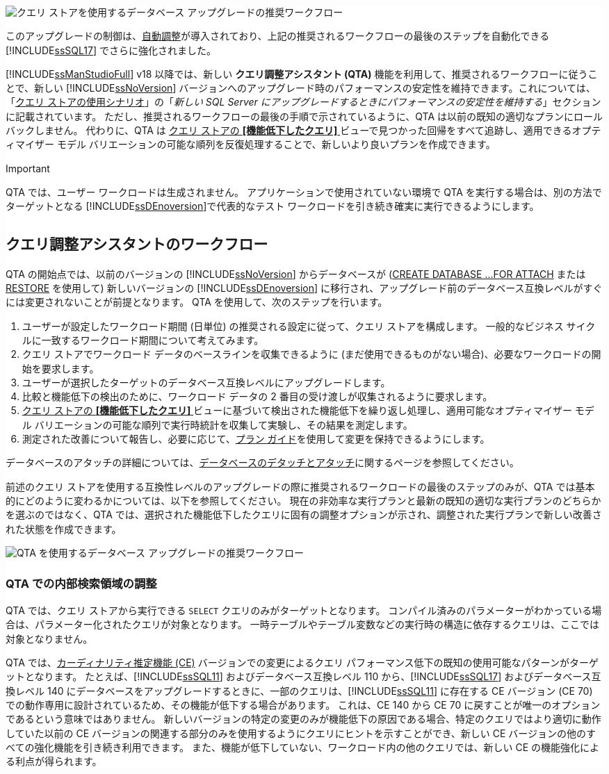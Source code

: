 ![クエリ ストアを使用するデータベース アップグレードの推奨ワークフロー](../../relational-databases/performance/media/query-store-usage-5.png "クエリ ストアを使用するデータベース アップグレードの推奨ワークフロー") 

このアップグレードの制御は、[自動調整](../../relational-databases/automatic-tuning/automatic-tuning.md)が導入されており、上記の推奨されるワークフローの最後のステップを自動化できる [!INCLUDE[ssSQL17](../../includes/sssql17-md.md)] でさらに強化されました。

[!INCLUDE[ssManStudioFull](../../includes/ssmanstudiofull-md.md)] v18 以降では、新しい **クエリ調整アシスタント (QTA)** 機能を利用して、推奨されるワークフローに従うことで、新しい [!INCLUDE[ssNoVersion](../../includes/ssnoversion-md.md)] バージョンへのアップグレード時のパフォーマンスの安定性を維持できます。これについては、「[クエリ ストアの使用シナリオ](../../relational-databases/performance/query-store-usage-scenarios.md#CEUpgrade)」の「*新しい SQL Server にアップグレードするときにパフォーマンスの安定性を維持する*」セクションに記載されています。 ただし、推奨されるワークフローの最後の手順で示されているように、QTA は以前の既知の適切なプランにロールバックしません。 代わりに、QTA は [クエリ ストアの **[機能低下したクエリ]** ](../../relational-databases/performance/monitoring-performance-by-using-the-query-store.md#Regressed) ビューで見つかった回帰をすべて追跡し、適用できるオプティマイザー モデル バリエーションの可能な順列を反復処理することで、新しいより良いプランを作成できます。

> [!IMPORTANT]
> QTA では、ユーザー ワークロードは生成されません。 アプリケーションで使用されていない環境で QTA を実行する場合は、別の方法でターゲットとなる [!INCLUDE[ssDEnoversion](../../includes/ssdenoversion-md.md)]で代表的なテスト ワークロードを引き続き確実に実行できるようにします。 

## <a name="the-query-tuning-assistant-workflow"></a>クエリ調整アシスタントのワークフロー
QTA の開始点では、以前のバージョンの [!INCLUDE[ssNoVersion](../../includes/ssnoversion-md.md)] からデータベースが ([CREATE DATABASE ...FOR ATTACH](../..//relational-databases/databases/attach-a-database.md) または [RESTORE](../../t-sql/statements/restore-statements-transact-sql.md) を使用して) 新しいバージョンの [!INCLUDE[ssDEnoversion](../../includes/ssdenoversion-md.md)] に移行され、アップグレード前のデータベース互換レベルがすぐには変更されないことが前提となります。 QTA を使用して、次のステップを行います。
1.  ユーザーが設定したワークロード期間 (日単位) の推奨される設定に従って、クエリ ストアを構成します。 一般的なビジネス サイクルに一致するワークロード期間について考えてみます。
2.  クエリ ストアでワークロード データのベースラインを収集できるように (まだ使用できるものがない場合)、必要なワークロードの開始を要求します。
3.  ユーザーが選択したターゲットのデータベース互換レベルにアップグレードします。
4.  比較と機能低下の検出のために、ワークロード データの 2 番目の受け渡しが収集されるように要求します。
5.  [クエリ ストアの **[機能低下したクエリ]** ](../../relational-databases/performance/monitoring-performance-by-using-the-query-store.md#Regressed) ビューに基づいて検出された機能低下を繰り返し処理し、適用可能なオプティマイザー モデル バリエーションの可能な順列で実行時統計を収集して実験し、その結果を測定します。 
6.  測定された改善について報告し、必要に応じて、[プラン ガイド](../../relational-databases/performance/plan-guides.md)を使用して変更を保持できるようにします。

データベースのアタッチの詳細については、[データベースのデタッチとアタッチ](../../relational-databases/databases/database-detach-and-attach-sql-server.md#AttachDb)に関するページを参照してください。

前述のクエリ ストアを使用する互換性レベルのアップグレードの際に推奨されるワークロードの最後のステップのみが、QTA では基本的にどのように変わるかについては、以下を参照してください。 現在の非効率な実行プランと最新の既知の適切な実行プランのどちらかを選ぶのではなく、QTA では、選択された機能低下したクエリに固有の調整オプションが示され、調整された実行プランで新しい改善された状態を作成できます。

![QTA を使用するデータベース アップグレードの推奨ワークフロー](../../relational-databases/performance/media/qta-usage.png "QTA を使用するデータベース アップグレードの推奨ワークフロー")

### <a name="qta-tuning-internal-search-space"></a>QTA での内部検索領域の調整
QTA では、クエリ ストアから実行できる `SELECT` クエリのみがターゲットとなります。 コンパイル済みのパラメーターがわかっている場合は、パラメーター化されたクエリが対象となります。 一時テーブルやテーブル変数などの実行時の構造に依存するクエリは、ここでは対象となりません。 

QTA では、[カーディナリティ推定機能 (CE)](../../relational-databases/performance/cardinality-estimation-sql-server.md) バージョンでの変更によるクエリ パフォーマンス低下の既知の使用可能なパターンがターゲットとなります。 たとえば、[!INCLUDE[ssSQL11](../../includes/sssql11-md.md)] およびデータベース互換レベル 110 から、[!INCLUDE[ssSQL17](../../includes/sssql17-md.md)] およびデータベース互換レベル 140 にデータベースをアップグレードするときに、一部のクエリは、[!INCLUDE[ssSQL11](../../includes/sssql11-md.md)] に存在する CE バージョン (CE 70) での動作専用に設計されているため、その機能が低下する場合があります。 これは、CE 140 から CE 70 に戻すことが唯一のオプションであるという意味ではありません。 新しいバージョンの特定の変更のみが機能低下の原因である場合、特定のクエリではより適切に動作していた以前の CE バージョンの関連する部分のみを使用するようにクエリにヒントを示すことができ、新しい CE バージョンの他のすべての強化機能を引き続き利用できます。 また、機能が低下していない、ワークロード内の他のクエリでは、新しい CE の機能強化による利点が得られます。
